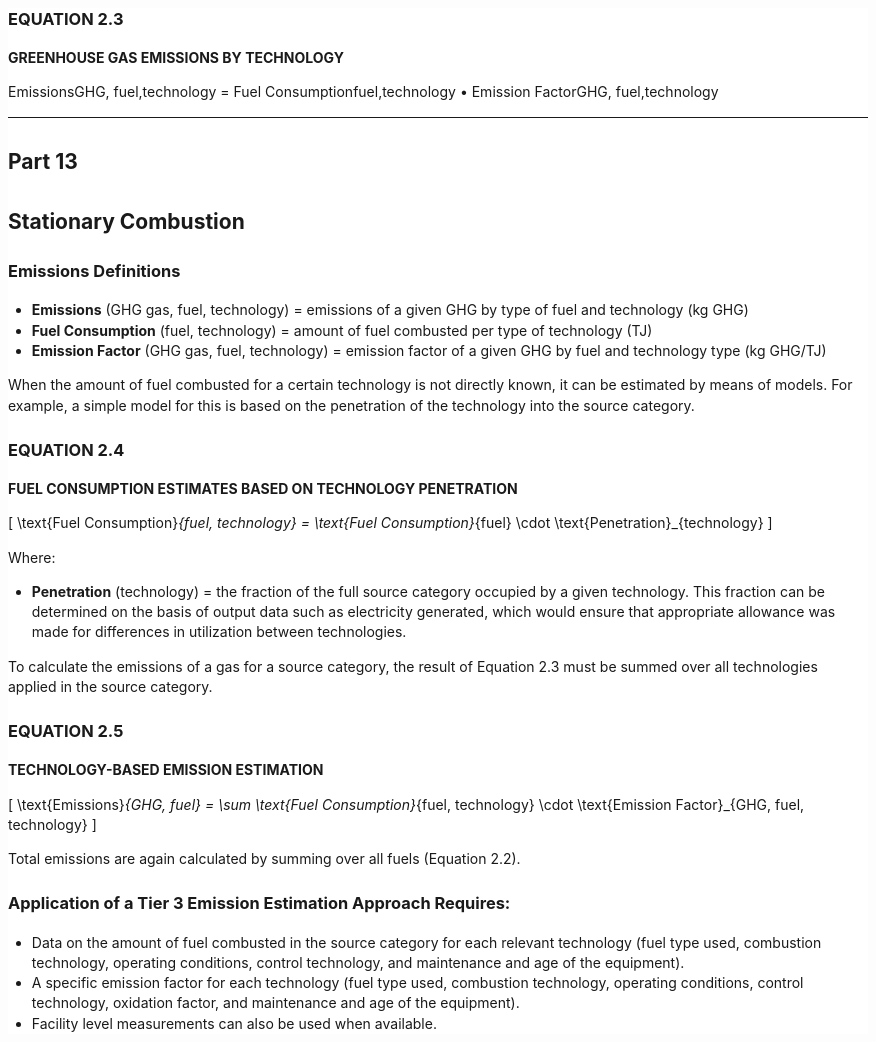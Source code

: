 ### EQUATION 2.3
**GREENHOUSE GAS EMISSIONS BY TECHNOLOGY**

EmissionsGHG, fuel,technology = Fuel Consumptionfuel,technology • Emission FactorGHG, fuel,technology

---

## Part 13

## Stationary Combustion

### Emissions Definitions

- **Emissions** \(GHG gas, fuel, technology\) = emissions of a given GHG by type of fuel and technology (kg GHG)
- **Fuel Consumption** \(fuel, technology\) = amount of fuel combusted per type of technology (TJ)
- **Emission Factor** \(GHG gas, fuel, technology\) = emission factor of a given GHG by fuel and technology type (kg GHG/TJ)

When the amount of fuel combusted for a certain technology is not directly known, it can be estimated by means of models. For example, a simple model for this is based on the penetration of the technology into the source category.

### EQUATION 2.4
**FUEL CONSUMPTION ESTIMATES BASED ON TECHNOLOGY PENETRATION**

\[
\text{Fuel Consumption}_{fuel, technology} = \text{Fuel Consumption}_{fuel} \cdot \text{Penetration}_{technology}
\]

Where:
- **Penetration** \(technology\) = the fraction of the full source category occupied by a given technology. This fraction can be determined on the basis of output data such as electricity generated, which would ensure that appropriate allowance was made for differences in utilization between technologies.

To calculate the emissions of a gas for a source category, the result of Equation 2.3 must be summed over all technologies applied in the source category.

### EQUATION 2.5
**TECHNOLOGY-BASED EMISSION ESTIMATION**

\[
\text{Emissions}_{GHG, fuel} = \sum \text{Fuel Consumption}_{fuel, technology} \cdot \text{Emission Factor}_{GHG, fuel, technology}
\]

Total emissions are again calculated by summing over all fuels (Equation 2.2).

### Application of a Tier 3 Emission Estimation Approach Requires:
- Data on the amount of fuel combusted in the source category for each relevant technology (fuel type used, combustion technology, operating conditions, control technology, and maintenance and age of the equipment).
- A specific emission factor for each technology (fuel type used, combustion technology, operating conditions, control technology, oxidation factor, and maintenance and age of the equipment).
- Facility level measurements can also be used when available.
